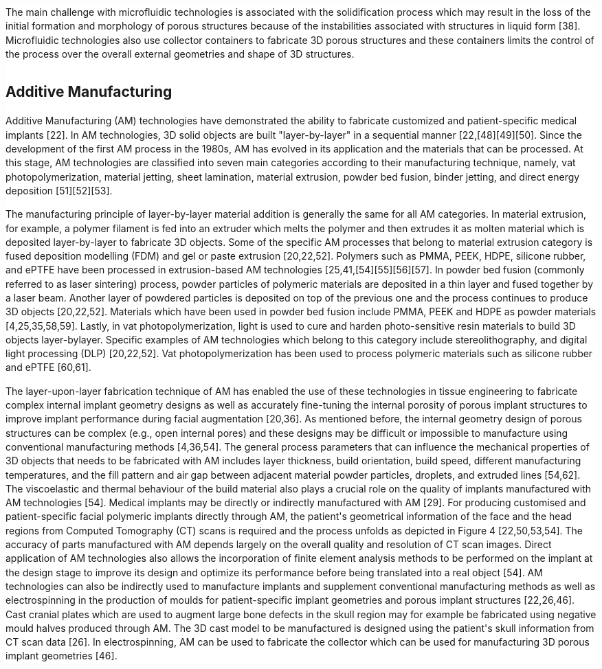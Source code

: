 The main challenge with microfluidic technologies is associated with the solidification process which may result in the loss of the initial formation and morphology of porous structures because of the instabilities associated with structures in liquid form [38]. Microfluidic technologies also use collector containers to fabricate 3D porous structures and these containers limits the control of the process over the overall external geometries and shape of 3D structures.


## Additive Manufacturing

Additive Manufacturing (AM) technologies have demonstrated the ability to fabricate customized and patient-specific medical implants [22]. In AM technologies, 3D solid objects are built "layer-by-layer" in a sequential manner [22,[48][49][50]. Since the development of the first AM process in the 1980s, AM has evolved in its application and the materials that can be processed. At this stage, AM technologies are classified into seven main categories according to their manufacturing technique, namely, vat photopolymerization, material jetting, sheet lamination, material extrusion, powder bed fusion, binder jetting, and direct energy deposition [51][52][53].

The manufacturing principle of layer-by-layer material addition is generally the same for all AM categories. In material extrusion, for example, a polymer filament is fed into an extruder which melts the polymer and then extrudes it as molten material which is deposited layer-by-layer to fabricate 3D objects. Some of the specific AM processes that belong to material extrusion category is fused deposition modelling (FDM) and gel or paste extrusion [20,22,52]. Polymers such as PMMA, PEEK, HDPE, silicone rubber, and ePTFE have been processed in extrusion-based AM technologies [25,41,[54][55][56][57]. In powder bed fusion (commonly referred to as laser sintering) process, powder particles of polymeric materials are deposited in a thin layer and fused together by a laser beam. Another layer of powdered particles is deposited on top of the previous one and the process continues to produce 3D objects [20,22,52]. Materials which have been used in powder bed fusion include PMMA, PEEK and HDPE as powder materials [4,25,35,58,59]. Lastly, in vat photopolymerization, light is used to cure and harden photo-sensitive resin materials to build 3D objects layer-bylayer. Specific examples of AM technologies which belong to this category include stereolithography, and digital light processing (DLP) [20,22,52]. Vat photopolymerization has been used to process polymeric materials such as silicone rubber and ePTFE [60,61].

The layer-upon-layer fabrication technique of AM has enabled the use of these technologies in tissue engineering to fabricate complex internal implant geometry designs as well as accurately fine-tuning the internal porosity of porous implant structures to improve implant performance during facial augmentation [20,36]. As mentioned before, the internal geometry design of porous structures can be complex (e.g., open internal pores) and these designs may be difficult or impossible to manufacture using conventional manufacturing methods [4,36,54]. The general process parameters that can influence the mechanical properties of 3D objects that needs to be fabricated with AM includes layer thickness, build orientation, build speed, different manufacturing temperatures, and the fill pattern and air gap between adjacent material powder particles, droplets, and extruded lines [54,62]. The viscoelastic and thermal behaviour of the build material also plays a crucial role on the quality of implants manufactured with AM technologies [54]. Medical implants may be directly or indirectly manufactured with AM [29]. For producing customised and patient-specific facial polymeric implants directly through AM, the patient's geometrical information of the face and the head regions from Computed Tomography (CT) scans is required and the process unfolds as depicted in Figure 4 [22,50,53,54]. The accuracy of parts manufactured with AM depends largely on the overall quality and resolution of CT scan images. Direct application of AM technologies also allows the incorporation of finite element analysis methods to be performed on the implant at the design stage to improve its design and optimize its performance before being translated into a real object [54]. AM technologies can also be indirectly used to manufacture implants and supplement conventional manufacturing methods as well as electrospinning in the production of moulds for patient-specific implant geometries and porous implant structures [22,26,46]. Cast cranial plates which are used to augment large bone defects in the skull region may for example be fabricated using negative mould halves produced through AM. The 3D cast model to be manufactured is designed using the patient's skull information from CT scan data [26]. In electrospinning, AM can be used to fabricate the collector which can be used for manufacturing 3D porous implant geometries [46].
